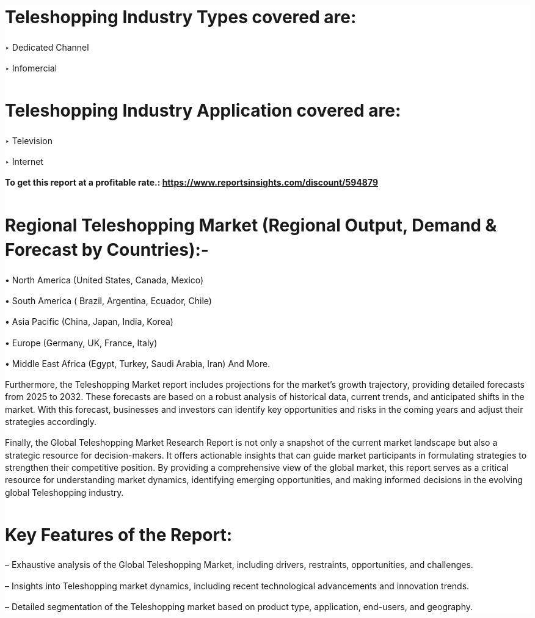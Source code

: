 # <strong>Teleshopping Industry Types covered are:</strong>

‣ Dedicated Channel

‣ Infomercial

# <strong>Teleshopping Industry Application covered are:</strong>

‣ Television

‣  Internet

<strong>To get this report at a profitable rate.: <a href=https://www.reportsinsights.com/discount/594879>https://www.reportsinsights.com/discount/594879</a></strong>

# <strong>Regional Teleshopping Market (Regional Output, Demand &amp; Forecast by Countries):-</strong>

• North America (United States, Canada, Mexico)

• South America ( Brazil, Argentina, Ecuador, Chile)

• Asia Pacific (China, Japan, India, Korea)

• Europe (Germany, UK, France, Italy)

• Middle East Africa (Egypt, Turkey, Saudi Arabia, Iran) And More.

Furthermore, the Teleshopping Market report includes projections for the market’s growth trajectory, providing detailed forecasts from 2025 to 2032. These forecasts are based on a robust analysis of historical data, current trends, and anticipated shifts in the market. With this forecast, businesses and investors can identify key opportunities and risks in the coming years and adjust their strategies accordingly.

Finally, the Global Teleshopping Market Research Report is not only a snapshot of the current market landscape but also a strategic resource for decision-makers. It offers actionable insights that can guide market participants in formulating strategies to strengthen their competitive position. By providing a comprehensive view of the global market, this report serves as a critical resource for understanding market dynamics, identifying emerging opportunities, and making informed decisions in the evolving global Teleshopping industry.

# <strong>Key Features of the Report:</strong>

– Exhaustive analysis of the Global Teleshopping Market, including drivers, restraints, opportunities, and challenges.

– Insights into Teleshopping market dynamics, including recent technological advancements and innovation trends.

– Detailed segmentation of the Teleshopping market based on product type, application, end-users, and geography.
